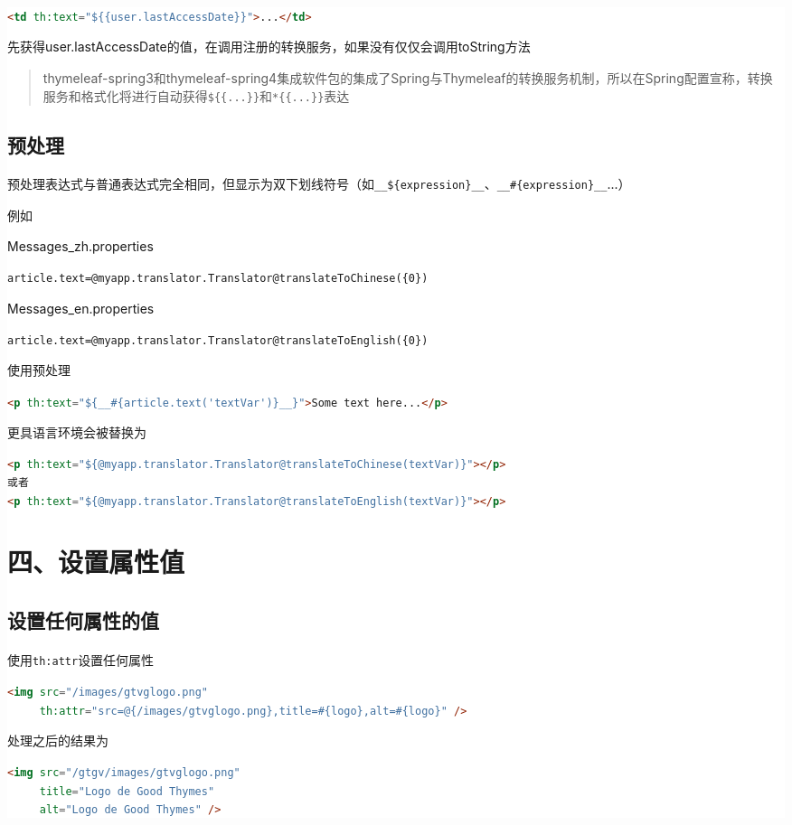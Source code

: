 ```html
<td th:text="${{user.lastAccessDate}}">...</td>
```

先获得user.lastAccessDate的值，在调用注册的转换服务，如果没有仅仅会调用toString方法

> thymeleaf-spring3和thymeleaf-spring4集成软件包的集成了Spring与Thymeleaf的转换服务机制，所以在Spring配置宣称，转换服务和格式化将进行自动获得`${{...}}`和`*{{...}}`表达

##  预处理

预处理表达式与普通表达式完全相同，但显示为双下划线符号（如`__${expression}__`、`__#{expression}__`...）

例如

Messages_zh.properties

```properties
article.text=@myapp.translator.Translator@translateToChinese({0})
```

Messages_en.properties

```properties
article.text=@myapp.translator.Translator@translateToEnglish({0})
```

使用预处理

```html
<p th:text="${__#{article.text('textVar')}__}">Some text here...</p>
```

更具语言环境会被替换为

```html
<p th:text="${@myapp.translator.Translator@translateToChinese(textVar)}"></p>
或者
<p th:text="${@myapp.translator.Translator@translateToEnglish(textVar)}"></p>
```

# 四、设置属性值

## 设置任何属性的值

使用`th:attr`设置任何属性

```html
<img src="/images/gtvglogo.png" 
     th:attr="src=@{/images/gtvglogo.png},title=#{logo},alt=#{logo}" />
```

处理之后的结果为

```html
<img src="/gtgv/images/gtvglogo.png"
     title="Logo de Good Thymes"
     alt="Logo de Good Thymes" />
```
